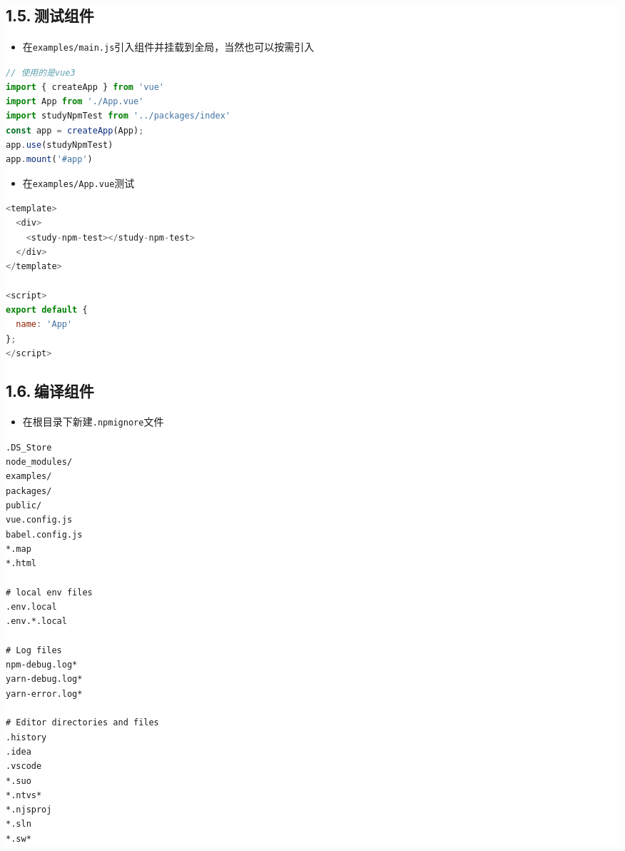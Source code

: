 ## 1.5. 测试组件

* 在`examples/main.js`引入组件并挂载到全局，当然也可以按需引入

```js
// 使用的是vue3
import { createApp } from 'vue'
import App from './App.vue'
import studyNpmTest from '../packages/index'
const app = createApp(App); 
app.use(studyNpmTest)
app.mount('#app')
```

* 在`examples/App.vue`测试

```js
<template>
  <div>
    <study-npm-test></study-npm-test>
  </div>
</template>

<script>
export default {
  name: 'App'
};
</script>
```

## 1.6. 编译组件

* 在根目录下新建`.npmignore`文件

```shell
.DS_Store
node_modules/
examples/
packages/
public/
vue.config.js
babel.config.js
*.map
*.html
 
# local env files
.env.local
.env.*.local
 
# Log files
npm-debug.log*
yarn-debug.log*
yarn-error.log*
 
# Editor directories and files
.history
.idea
.vscode
*.suo
*.ntvs*
*.njsproj
*.sln
*.sw*
```
